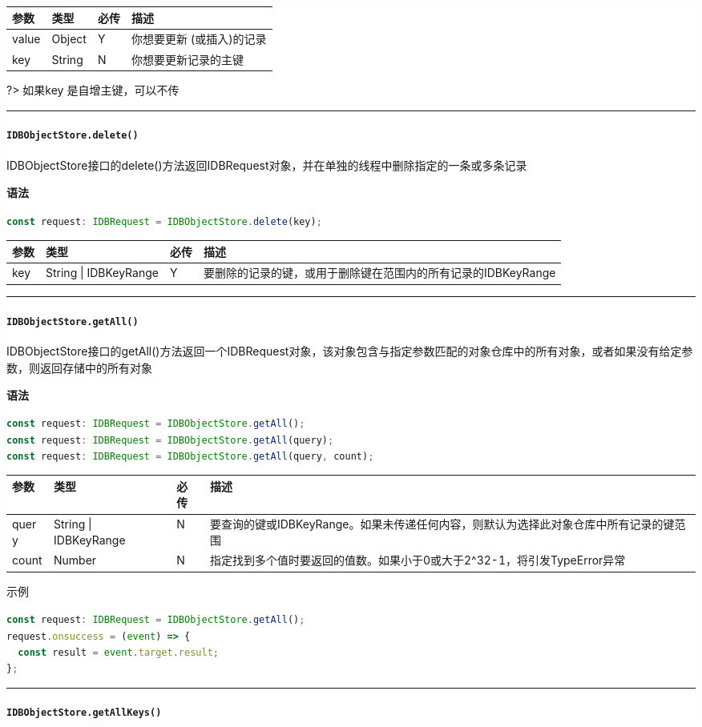 |参数|类型|必传|描述|
|:---|:---|:---|:---|
|value|Object|Y|你想要更新 (或插入)的记录|
|key|String|N|你想要更新记录的主键|

?> 如果key 是自增主键，可以不传

---

#### `IDBObjectStore.delete()`

IDBObjectStore接口的delete()方法返回IDBRequest对象，并在单独的线程中删除指定的一条或多条记录

**语法**

```ts
const request: IDBRequest = IDBObjectStore.delete(key);
```

|参数|类型|必传|描述|
|:---|:---|:---|:---|
|key|String \| IDBKeyRange|Y|要删除的记录的键，或用于删除键在范围内的所有记录的IDBKeyRange|

---

#### `IDBObjectStore.getAll()`

IDBObjectStore接口的getAll()方法返回一个IDBRequest对象，该对象包含与指定参数匹配的对象仓库中的所有对象，或者如果没有给定参数，则返回存储中的所有对象

**语法**

```ts
const request: IDBRequest = IDBObjectStore.getAll();
const request: IDBRequest = IDBObjectStore.getAll(query);
const request: IDBRequest = IDBObjectStore.getAll(query, count);
```

|参数|类型|必传|描述|
|:---|:---|:---|:---|
|query|String \| IDBKeyRange|N|要查询的键或IDBKeyRange。如果未传递任何内容，则默认为选择此对象仓库中所有记录的键范围|
|count|Number|N|指定找到多个值时要返回的值数。如果小于0或大于2^32-1，将引发TypeError异常|

示例

```ts
const request: IDBRequest = IDBObjectStore.getAll();
request.onsuccess = (event) => {
  const result = event.target.result;
};
```

---

#### `IDBObjectStore.getAllKeys()`
